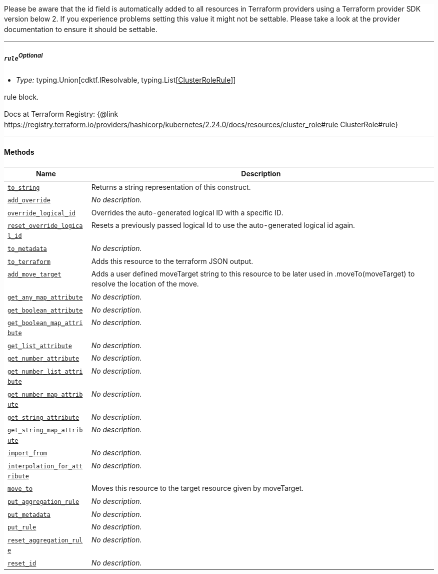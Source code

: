 Please be aware that the id field is automatically added to all resources in Terraform providers using a Terraform provider SDK version below 2.
If you experience problems setting this value it might not be settable. Please take a look at the provider documentation to ensure it should be settable.

---

##### `rule`<sup>Optional</sup> <a name="rule" id="@cdktf/provider-kubernetes.clusterRole.ClusterRole.Initializer.parameter.rule"></a>

- *Type:* typing.Union[cdktf.IResolvable, typing.List[<a href="#@cdktf/provider-kubernetes.clusterRole.ClusterRoleRule">ClusterRoleRule</a>]]

rule block.

Docs at Terraform Registry: {@link https://registry.terraform.io/providers/hashicorp/kubernetes/2.24.0/docs/resources/cluster_role#rule ClusterRole#rule}

---

#### Methods <a name="Methods" id="Methods"></a>

| **Name** | **Description** |
| --- | --- |
| <code><a href="#@cdktf/provider-kubernetes.clusterRole.ClusterRole.toString">to_string</a></code> | Returns a string representation of this construct. |
| <code><a href="#@cdktf/provider-kubernetes.clusterRole.ClusterRole.addOverride">add_override</a></code> | *No description.* |
| <code><a href="#@cdktf/provider-kubernetes.clusterRole.ClusterRole.overrideLogicalId">override_logical_id</a></code> | Overrides the auto-generated logical ID with a specific ID. |
| <code><a href="#@cdktf/provider-kubernetes.clusterRole.ClusterRole.resetOverrideLogicalId">reset_override_logical_id</a></code> | Resets a previously passed logical Id to use the auto-generated logical id again. |
| <code><a href="#@cdktf/provider-kubernetes.clusterRole.ClusterRole.toMetadata">to_metadata</a></code> | *No description.* |
| <code><a href="#@cdktf/provider-kubernetes.clusterRole.ClusterRole.toTerraform">to_terraform</a></code> | Adds this resource to the terraform JSON output. |
| <code><a href="#@cdktf/provider-kubernetes.clusterRole.ClusterRole.addMoveTarget">add_move_target</a></code> | Adds a user defined moveTarget string to this resource to be later used in .moveTo(moveTarget) to resolve the location of the move. |
| <code><a href="#@cdktf/provider-kubernetes.clusterRole.ClusterRole.getAnyMapAttribute">get_any_map_attribute</a></code> | *No description.* |
| <code><a href="#@cdktf/provider-kubernetes.clusterRole.ClusterRole.getBooleanAttribute">get_boolean_attribute</a></code> | *No description.* |
| <code><a href="#@cdktf/provider-kubernetes.clusterRole.ClusterRole.getBooleanMapAttribute">get_boolean_map_attribute</a></code> | *No description.* |
| <code><a href="#@cdktf/provider-kubernetes.clusterRole.ClusterRole.getListAttribute">get_list_attribute</a></code> | *No description.* |
| <code><a href="#@cdktf/provider-kubernetes.clusterRole.ClusterRole.getNumberAttribute">get_number_attribute</a></code> | *No description.* |
| <code><a href="#@cdktf/provider-kubernetes.clusterRole.ClusterRole.getNumberListAttribute">get_number_list_attribute</a></code> | *No description.* |
| <code><a href="#@cdktf/provider-kubernetes.clusterRole.ClusterRole.getNumberMapAttribute">get_number_map_attribute</a></code> | *No description.* |
| <code><a href="#@cdktf/provider-kubernetes.clusterRole.ClusterRole.getStringAttribute">get_string_attribute</a></code> | *No description.* |
| <code><a href="#@cdktf/provider-kubernetes.clusterRole.ClusterRole.getStringMapAttribute">get_string_map_attribute</a></code> | *No description.* |
| <code><a href="#@cdktf/provider-kubernetes.clusterRole.ClusterRole.importFrom">import_from</a></code> | *No description.* |
| <code><a href="#@cdktf/provider-kubernetes.clusterRole.ClusterRole.interpolationForAttribute">interpolation_for_attribute</a></code> | *No description.* |
| <code><a href="#@cdktf/provider-kubernetes.clusterRole.ClusterRole.moveTo">move_to</a></code> | Moves this resource to the target resource given by moveTarget. |
| <code><a href="#@cdktf/provider-kubernetes.clusterRole.ClusterRole.putAggregationRule">put_aggregation_rule</a></code> | *No description.* |
| <code><a href="#@cdktf/provider-kubernetes.clusterRole.ClusterRole.putMetadata">put_metadata</a></code> | *No description.* |
| <code><a href="#@cdktf/provider-kubernetes.clusterRole.ClusterRole.putRule">put_rule</a></code> | *No description.* |
| <code><a href="#@cdktf/provider-kubernetes.clusterRole.ClusterRole.resetAggregationRule">reset_aggregation_rule</a></code> | *No description.* |
| <code><a href="#@cdktf/provider-kubernetes.clusterRole.ClusterRole.resetId">reset_id</a></code> | *No description.* |